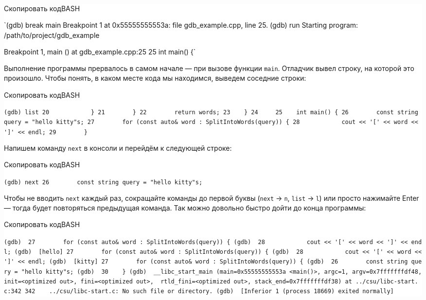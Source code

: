 Скопировать кодBASH

`(gdb) break main
Breakpoint 1 at 0x55555555553a: file gdb_example.cpp, line 25.
(gdb) run
Starting program: /path/to/project/gdb_example 

Breakpoint 1, main () at gdb_example.cpp:25
25    int main() {` 

Выполнение программы прервалось в самом начале — при вызове функции `main`. Отладчик вывел строку, на которой это произошло. Чтобы понять, в каком месте кода мы находимся, выведем соседние строки:

Скопировать кодBASH

`(gdb) list
20            }
21        }
22        return words;
23    }
24    
25    int main() {
26        const string query = "hello kitty"s;
27        for (const auto& word : SplitIntoWords(query)) {
28            cout << '[' << word << ']' << endl;
29        }` 

Напишем команду `next` в консоли и перейдём к следующей строке:

Скопировать кодBASH

`(gdb) next
26        const string query = "hello kitty"s;` 

Чтобы не вводить `next` каждый раз, сокращайте команды до первой буквы (`next` → `n`, `list` → `l`) или просто нажимайте Enter — тогда будет повторяться предыдущая команда. Так можно довольно быстро дойти до конца программы:

Скопировать кодBASH

`(gdb) 
27        for (const auto& word : SplitIntoWords(query)) {
(gdb) 
28            cout << '[' << word << ']' << endl;
(gdb) 
[hello]
27        for (const auto& word : SplitIntoWords(query)) {
(gdb) 
28            cout << '[' << word << ']' << endl;
(gdb) 
[kitty]
27        for (const auto& word : SplitIntoWords(query)) {
(gdb) 
26        const string query = "hello kitty"s;
(gdb) 
30    }
(gdb) 
__libc_start_main (main=0x55555555553a <main()>, argc=1, argv=0x7fffffffdf48, init=<optimized out>, fini=<optimized out>, 
    rtld_fini=<optimized out>, stack_end=0x7fffffffdf38) at ../csu/libc-start.c:342
342    ../csu/libc-start.c: No such file or directory.
(gdb) 
[Inferior 1 (process 18669) exited normally]` 
